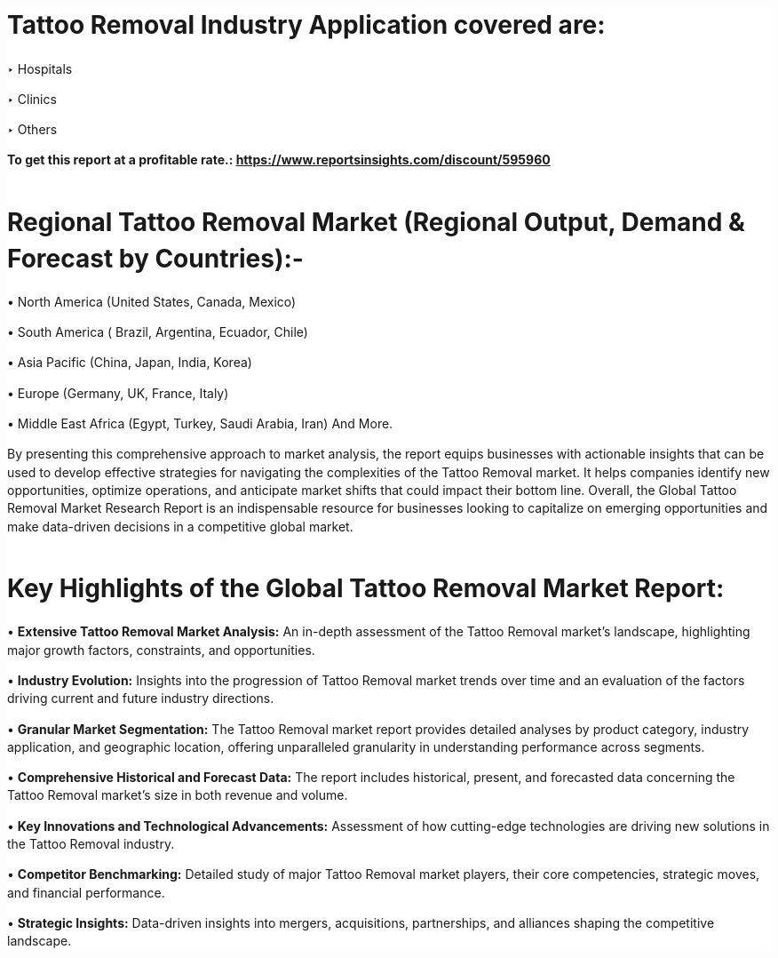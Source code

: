# <strong>Tattoo Removal Industry Application covered are:</strong>

‣ Hospitals

‣  Clinics

‣  Others

<strong>To get this report at a profitable rate.: <a href=https://www.reportsinsights.com/discount/595960>https://www.reportsinsights.com/discount/595960</a></strong></font>

# <strong>Regional Tattoo Removal Market (Regional Output, Demand &amp; Forecast by Countries):-</strong>

• North America (United States, Canada, Mexico)

• South America ( Brazil, Argentina, Ecuador, Chile)

• Asia Pacific (China, Japan, India, Korea)

• Europe (Germany, UK, France, Italy)

• Middle East Africa (Egypt, Turkey, Saudi Arabia, Iran) And More.

By presenting this comprehensive approach to market analysis, the report equips businesses with actionable insights that can be used to develop effective strategies for navigating the complexities of the Tattoo Removal market. It helps companies identify new opportunities, optimize operations, and anticipate market shifts that could impact their bottom line. Overall, the Global Tattoo Removal Market Research Report is an indispensable resource for businesses looking to capitalize on emerging opportunities and make data-driven decisions in a competitive global market.

# <strong>Key Highlights of the Global Tattoo Removal Market Report:</strong>

• <strong>Extensive Tattoo Removal Market Analysis:</strong> An in-depth assessment of the Tattoo Removal market’s landscape, highlighting major growth factors, constraints, and opportunities.

• <strong>Industry Evolution:</strong> Insights into the progression of Tattoo Removal market trends over time and an evaluation of the factors driving current and future industry directions.

• <strong>Granular Market Segmentation:</strong> The Tattoo Removal market report provides detailed analyses by product category, industry application, and geographic location, offering unparalleled granularity in understanding performance across segments.

• <strong>Comprehensive Historical and Forecast Data:</strong> The report includes historical, present, and forecasted data concerning the Tattoo Removal market’s size in both revenue and volume.

• <strong>Key Innovations and Technological Advancements:</strong> Assessment of how cutting-edge technologies are driving new solutions in the Tattoo Removal industry.

• <strong>Competitor Benchmarking:</strong> Detailed study of major Tattoo Removal market players, their core competencies, strategic moves, and financial performance.

• <strong>Strategic Insights:</strong> Data-driven insights into mergers, acquisitions, partnerships, and alliances shaping the competitive landscape.
